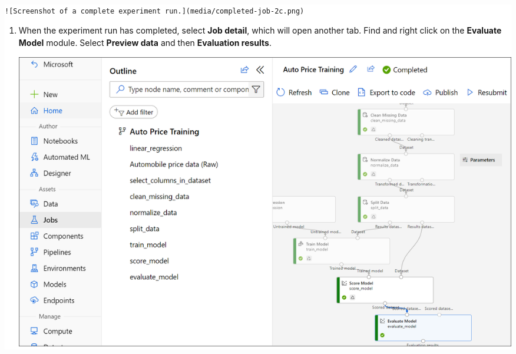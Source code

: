     ![Screenshot of a complete experiment run.](media/completed-job-2c.png)

1. When the experiment run has completed, select **Job detail**, which will open another tab. Find and right click on the **Evaluate Model** module. Select **Preview data** and then **Evaluation results**.

    ![Screenshot of location of evaluate model module.](media/evaluate-model-help-1-2a.png)
